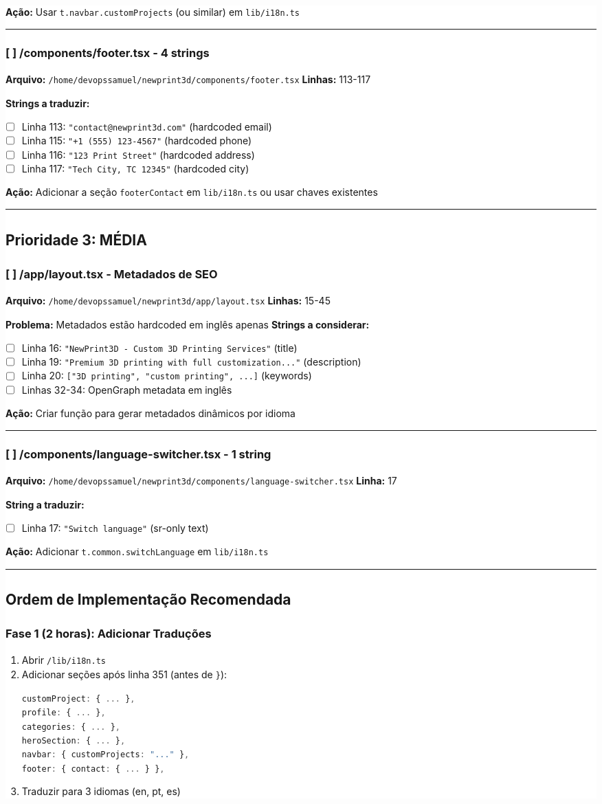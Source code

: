 **Ação:** Usar `t.navbar.customProjects` (ou similar) em `lib/i18n.ts`

---

### [ ] /components/footer.tsx - 4 strings
**Arquivo:** `/home/devopssamuel/newprint3d/components/footer.tsx`
**Linhas:** 113-117

**Strings a traduzir:**
- [ ] Linha 113: `"contact@newprint3d.com"` (hardcoded email)
- [ ] Linha 115: `"+1 (555) 123-4567"` (hardcoded phone)
- [ ] Linha 116: `"123 Print Street"` (hardcoded address)
- [ ] Linha 117: `"Tech City, TC 12345"` (hardcoded city)

**Ação:** Adicionar a seção `footerContact` em `lib/i18n.ts` ou usar chaves existentes

---

## Prioridade 3: MÉDIA

### [ ] /app/layout.tsx - Metadados de SEO
**Arquivo:** `/home/devopssamuel/newprint3d/app/layout.tsx`
**Linhas:** 15-45

**Problema:** Metadados estão hardcoded em inglês apenas
**Strings a considerar:**
- [ ] Linha 16: `"NewPrint3D - Custom 3D Printing Services"` (title)
- [ ] Linha 19: `"Premium 3D printing with full customization..."` (description)
- [ ] Linha 20: `["3D printing", "custom printing", ...]` (keywords)
- [ ] Linhas 32-34: OpenGraph metadata em inglês

**Ação:** Criar função para gerar metadados dinâmicos por idioma

---

### [ ] /components/language-switcher.tsx - 1 string
**Arquivo:** `/home/devopssamuel/newprint3d/components/language-switcher.tsx`
**Linha:** 17

**String a traduzir:**
- [ ] Linha 17: `"Switch language"` (sr-only text)

**Ação:** Adicionar `t.common.switchLanguage` em `lib/i18n.ts`

---

## Ordem de Implementação Recomendada

### Fase 1 (2 horas): Adicionar Traduções
1. Abrir `/lib/i18n.ts`
2. Adicionar seções após linha 351 (antes de `}`):
   ```typescript
   customProject: { ... },
   profile: { ... },
   categories: { ... },
   heroSection: { ... },
   navbar: { customProjects: "..." },
   footer: { contact: { ... } },
   ```
3. Traduzir para 3 idiomas (en, pt, es)
